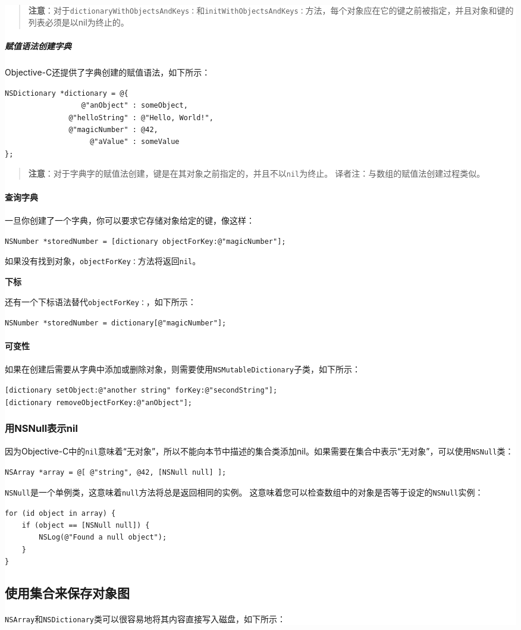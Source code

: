 > **注意**：对于`dictionaryWithObjectsAndKeys：`和`initWithObjectsAndKeys：`方法，每个对象应在它的键之前被指定，并且对象和键的列表必须是以nil为终止的。

##### 赋值语法创建字典
Objective-C还提供了字典创建的赋值语法，如下所示：

``` obj-c
NSDictionary *dictionary = @{
                  @"anObject" : someObject,
               @"helloString" : @"Hello, World!",
               @"magicNumber" : @42,
                    @"aValue" : someValue
};
```
>**注意**：对于字典字的赋值法创建，键是在其对象之前指定的，并且不以`nil`为终止。
>译者注：与数组的赋值法创建过程类似。

#### 查询字典
一旦你创建了一个字典，你可以要求它存储对象给定的键，像这样：

``` obj-c
NSNumber *storedNumber = [dictionary objectForKey:@"magicNumber"];
```

如果没有找到对象，`objectForKey：`方法将返回`nil`。

**下标**

还有一个下标语法替代`objectForKey：`，如下所示：

``` obj-c
NSNumber *storedNumber = dictionary[@"magicNumber"];
```
#### 可变性
如果在创建后需要从字典中添加或删除对象，则需要使用`NSMutableDictionary`子类，如下所示：

``` obj-c
[dictionary setObject:@"another string" forKey:@"secondString"];
[dictionary removeObjectForKey:@"anObject"];
```
### 用NSNull表示nil
因为Objective-C中的`nil`意味着“无对象”，所以不能向本节中描述的集合类添加nil。如果需要在集合中表示“无对象”，可以使用`NSNull`类：

``` obj-c
NSArray *array = @[ @"string", @42, [NSNull null] ];
```
`NSNull`是一个单例类，这意味着`null`方法将总是返回相同的实例。 这意味着您可以检查数组中的对象是否等于设定的`NSNull`实例：

``` obj-c
for (id object in array) {
    if (object == [NSNull null]) {
        NSLog(@"Found a null object");
    }
}
```
## 使用集合来保存对象图
`NSArray`和`NSDictionary`类可以很容易地将其内容直接写入磁盘，如下所示：
